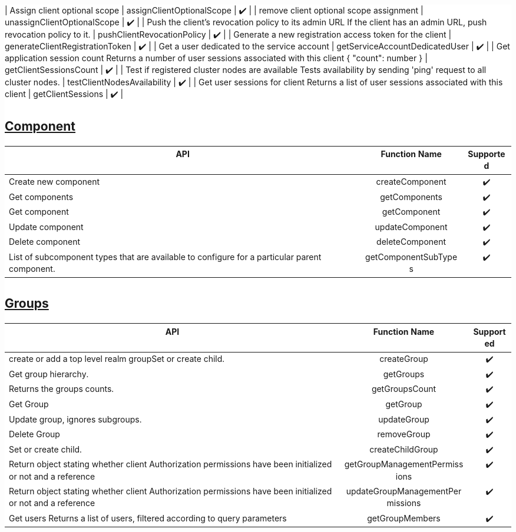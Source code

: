 | Assign client optional scope | assignClientOptionalScope | ✔️ |
| remove client optional scope assignment | unassignClientOptionalScope | ✔️ |
| Push the client’s revocation policy to its admin URL If the client has an admin URL, push revocation policy to it. | pushClientRevocationPolicy | ✔️ |
| Generate a new registration access token for the client | generateClientRegistrationToken | ✔️ |
| Get a user dedicated to the service account | getServiceAccountDedicatedUser | ✔️ |
| Get application session count Returns a number of user sessions associated with this client { "count": number } | getClientSessionsCount | ✔️ |
| Test if registered cluster nodes are available Tests availability by sending 'ping' request to all cluster nodes. | testClientNodesAvailability | ✔️ |
| Get user sessions for client Returns a list of user sessions associated with this client | getClientSessions | ✔️ |

 ## [Component](https://www.keycloak.org/docs-api/10.0/rest-api/index.html#_component_resource)

| API | Function Name | Supported |
|-----|:-------------:|:---------:|
| Create new component | createComponent | ✔️ |
| Get components | getComponents | ✔️ |
| Get component | getComponent | ✔️ |
| Update component | updateComponent | ✔️ |
| Delete component | deleteComponent | ✔️ |
| List of subcomponent types that are available to configure for a particular parent component. | getComponentSubTypes | ✔️ |

 ## [Groups](https://www.keycloak.org/docs-api/10.0/rest-api/index.html#_groups_resource)

| API | Function Name | Supported |
|-----|:-------------:|:---------:|
| create or add a top level realm groupSet or create child. | createGroup | ✔️ |
| Get group hierarchy. | getGroups | ✔️ |
| Returns the groups counts. | getGroupsCount | ✔️ |
| Get Group | getGroup | ✔️ |
| Update group, ignores subgroups. | updateGroup | ✔️ |
| Delete Group | removeGroup | ✔️ |
| Set or create child. | createChildGroup | ✔️ |
| Return object stating whether client Authorization permissions have been initialized or not and a reference | getGroupManagementPermissions | ✔️ |
| Return object stating whether client Authorization permissions have been initialized or not and a reference | updateGroupManagementPermissions | ✔️ |
| Get users Returns a list of users, filtered according to query parameters | getGroupMembers | ✔️ |
